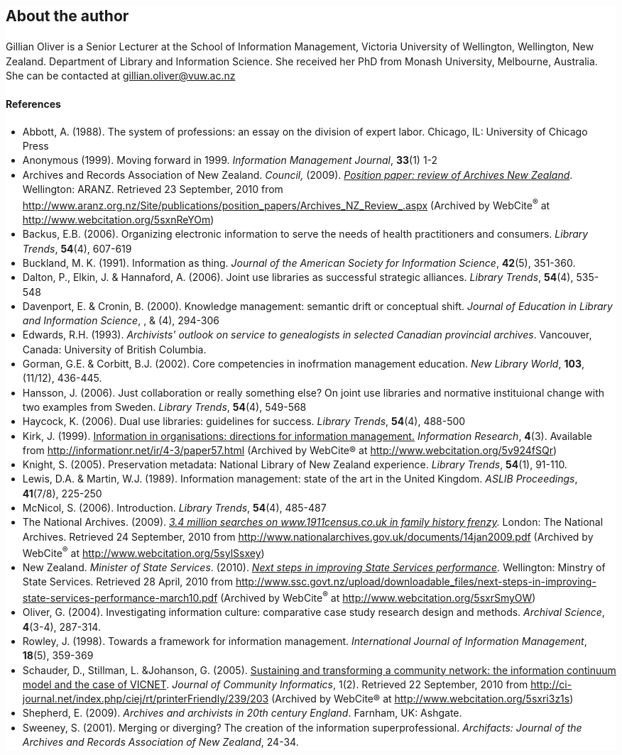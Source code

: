 ## About the author

Gillian Oliver is a Senior Lecturer at the School of Information Management, Victoria University of Wellington, Wellington, New Zealand. Department of Library and Information Science. She received her PhD from Monash University, Melbourne, Australia. She can be contacted at [gillian.oliver@vuw.ac.nz](mailto:gillian.oliver@vuw.ac.nz)

#### References

*   Abbott, A. (1988). The system of professions: an essay on the division of expert labor. Chicago, IL: University of Chicago Press
*   Anonymous (1999). Moving forward in 1999\. _Information Management Journal_, **33**(1) 1-2
*   Archives and Records Association of New Zealand. _Council,_ (2009). _[Position paper: review of Archives New Zealand](http://www.webcitation.org/5sxnReYOm)_. Wellington: ARANZ. Retrieved 23 September, 2010 from http://www.aranz.org.nz/Site/publications/position_papers/Archives_NZ_Review_.aspx (Archived by WebCite<sup>®</sup> at http://www.webcitation.org/5sxnReYOm)
*   Backus, E.B. (2006). Organizing electronic information to serve the needs of health practitioners and consumers. _Library Trends_, **54**(4), 607-619
*   Buckland, M. K. (1991). Information as thing. _Journal of the American Society for Information Science_, **42**(5), 351-360.
*   Dalton, P., Elkin, J. & Hannaford, A. (2006). Joint use libraries as successful strategic alliances. _Library Trends_, **54**(4), 535-548
*   Davenport, E. & Cronin, B. (2000). Knowledge management: semantic drift or conceptual shift. _Journal of Education in Library and Information Science_, , & (4), 294-306
*   Edwards, R.H. (1993). _Archivists' outlook on service to genealogists in selected Canadian provincial archives_. Vancouver, Canada: University of British Columbia.
*   Gorman, G.E. & Corbitt, B.J. (2002). Core competencies in inofrmation management education. _New Library World_, **103**, (11/12), 436-445\.
*   Hansson, J. (2006). Just collaboration or really something else? On joint use libraries and normative instituional change with two examples from Sweden. _Library Trends_, **54**(4), 549-568
*   Haycock, K. (2006). Dual use libraries: guidelines for success. _Library Trends_, **54**(4), 488-500
*   Kirk, J. (1999). [Information in organisations: directions for information management.](http://www.webcitation.org/5v924fSQr) _Information Research_, **4**(3). Available from http://informationr.net/ir/4-3/paper57.html (Archived by WebCite® at http://www.webcitation.org/5v924fSQr)
*   Knight, S. (2005). Preservation metadata: National Library of New Zealand experience. _Library Trends_, **54**(1), 91-110\.
*   Lewis, D.A. & Martin, W.J. (1989). Information management: state of the art in the United Kingdom. _ASLIB Proceedings_, **41**(7/8), 225-250
*   McNicol, S. (2006). Introduction. _Library Trends_, **54**(4), 485-487
*   The National Archives. (2009). _[3.4 million searches on www.1911census.co.uk in family history frenzy](http://www.webcitation.org/5sylSsxey)._ London: The National Archives. Retrieved 24 September, 2010 from http://www.nationalarchives.gov.uk/documents/14jan2009.pdf (Archived by WebCite<sup>®</sup> at http://www.webcitation.org/5sylSsxey)
*   New Zealand. _Minister of State Services_. (2010). _[Next steps in improving State Services performance](http://www.webcitation.org/5sxrSmyOW)._ Wellington: Minstry of State Services. Retrieved 28 April, 2010 from http://www.ssc.govt.nz/upload/downloadable_files/next-steps-in-improving-state-services-performance-march10.pdf (Archived by WebCite<sup>®</sup> at http://www.webcitation.org/5sxrSmyOW)
*   Oliver, G. (2004). Investigating information culture: comparative case study research design and methods. _Archival Science_, **4**(3-4), 287-314\.
*   Rowley, J. (1998). Towards a framework for information management. _International Journal of Information Management_, **18**(5), 359-369
*   Schauder, D., Stillman, L. &Johanson, G. (2005). [Sustaining and transforming a community network: the information continuum model and the case of VICNET](http://www.webcitation.org/5sxri3z1s). _Journal of Community Informatics_, 1(2). Retrieved 22 September, 2010 from http://ci-journal.net/index.php/ciej/rt/printerFriendly/239/203 (Archived by WebCite® at http://www.webcitation.org/5sxri3z1s)
*   Shepherd, E. (2009). _Archives and archivists in 20th century England_. Farnham, UK: Ashgate.
*   Sweeney, S. (2001). Merging or diverging? The creation of the information superprofessional. _Archifacts: Journal of the Archives and Records Association of New Zealand_, 24-34\.